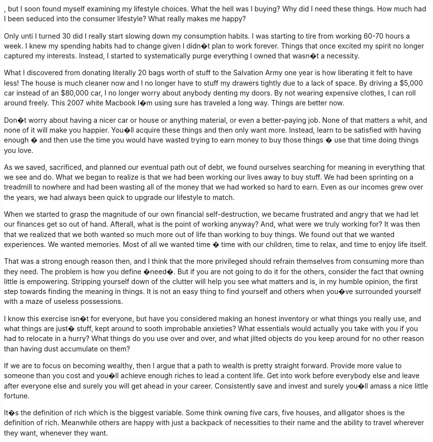 



, but I soon found myself examining my lifestyle choices. What the hell was I buying? Why did I need these things. How much had I been seduced into the consumer lifestyle? What really makes me happy?

Only unti I turned 30 did I really start slowing down my consumption habits. I was starting to tire from working 60-70 hours a week. I knew my spending habits had to change given I didn�t plan to work forever. Things that once excited my spirit no longer captured my interests. Instead, I started to systematically purge everything I owned that wasn�t a necessity.

What I discovered from donating literally 20 bags worth of stuff to the Salvation Army one year is how liberating it felt to have less! The house is much cleaner now and I no longer have to stuff my drawers tightly due to a lack of space. By driving a $5,000 car instead of an $80,000 car, I no longer worry about anybody denting my doors. By not wearing expensive clothes, I can roll around freely. This 2007 white Macbook I�m using sure has traveled a long way. Things are better now.

Don�t worry about having a nicer car or house or anything material, or even a better-paying job. None of that matters a whit, and none of it will make you happier. You�ll acquire these things and then only want more. Instead, learn to be satisfied with having enough � and then use the time you would have wasted trying to earn money to buy those things � use that time doing things you love.

As we saved, sacrificed, and planned our eventual path out of debt, we found ourselves searching for meaning in everything that we see and do. What we began to realize is that we had been working our lives away to buy stuff. We had been sprinting on a treadmill to nowhere and had been wasting all of the money that we had worked so hard to earn. Even as our incomes grew over the years, we had always been quick to upgrade our lifestyle to match.

When we started to grasp the magnitude of our own financial self-destruction, we became frustrated and angry that we had let our finances get so out of hand. Afterall, what is the point of working anyway? And, what were we truly working for? It was then that we realized that we both wanted so much more out of life than working to buy things. We found out that we wanted experiences. We wanted memories. Most of all we wanted time � time with our children, time to relax, and time to enjoy life itself.

That was a strong enough reason then, and I think that the more privileged should refrain themselves from consuming more than they need. The problem is how you define �need�. But if you are not going to do it for the others, consider the fact that owning little is empowering. Stripping yourself down of the clutter will help you see what matters and is, in my humble opinion, the first step towards finding the meaning in things. It is not an easy thing to find yourself and others when you�ve surrounded yourself with a maze of useless possessions.

I know this exercise isn�t for everyone, but have you considered making an honest inventory or what things you really use, and what things are just� stuff, kept around to sooth improbable anxieties? What essentials would actually you take with you if you had to relocate in a hurry? What things do you use over and over, and what jilted objects do you keep around for no other reason than having dust accumulate on them?

If we are to focus on becoming wealthy, then I argue that a path to wealth is pretty straight forward. Provide more value to someone than you cost and you�ll achieve enough riches to lead a content life. Get into work before everybody else and leave after everyone else and surely you will get ahead in your career. Consistently save and invest and surely you�ll amass a nice little fortune.

It�s the definition of rich which is the biggest variable. Some think owning five cars, five houses, and alligator shoes is the definition of rich. Meanwhile others are happy with just a backpack of necessities to their name and the ability to travel wherever they want, whenever they want.
